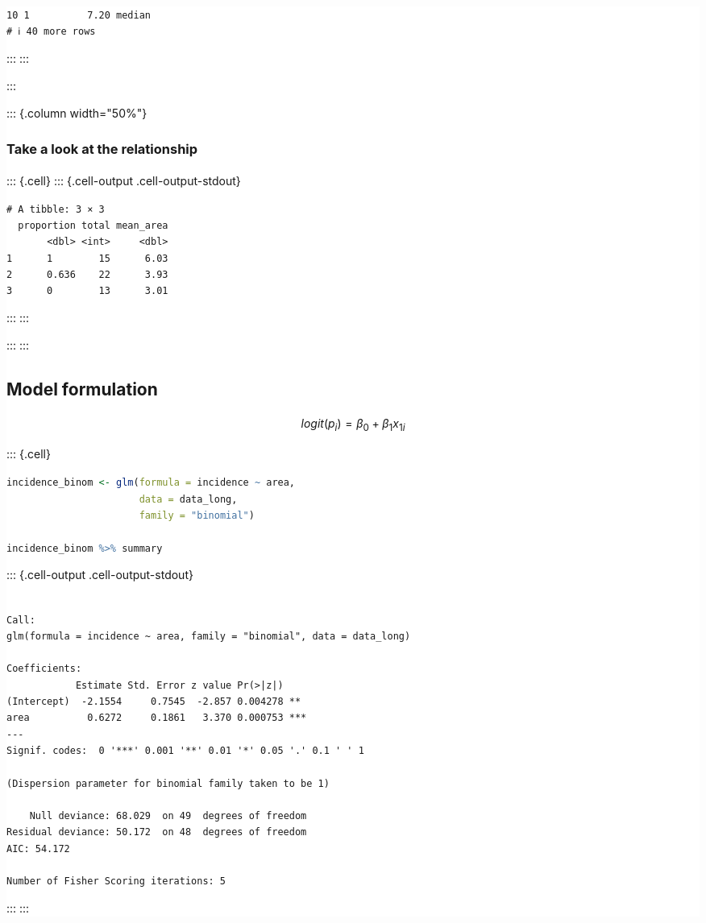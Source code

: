 ```
10 1          7.20 median   
# ℹ 40 more rows
```
:::
:::

:::

::: {.column width="50%"}
### Take a look at the relationship


::: {.cell}
::: {.cell-output .cell-output-stdout}
```
# A tibble: 3 × 3
  proportion total mean_area
       <dbl> <int>     <dbl>
1      1        15      6.03
2      0.636    22      3.93
3      0        13      3.01
```
:::
:::

:::
:::

## Model formulation

$$ logit(p_i) = \beta_0 + \beta_1 x_{1i} $$


::: {.cell}

```{.r .cell-code}
incidence_binom <- glm(formula = incidence ~ area,
                       data = data_long,
                       family = "binomial")

incidence_binom %>% summary
```

::: {.cell-output .cell-output-stdout}
```

Call:
glm(formula = incidence ~ area, family = "binomial", data = data_long)

Coefficients:
            Estimate Std. Error z value Pr(>|z|)    
(Intercept)  -2.1554     0.7545  -2.857 0.004278 ** 
area          0.6272     0.1861   3.370 0.000753 ***
---
Signif. codes:  0 '***' 0.001 '**' 0.01 '*' 0.05 '.' 0.1 ' ' 1

(Dispersion parameter for binomial family taken to be 1)

    Null deviance: 68.029  on 49  degrees of freedom
Residual deviance: 50.172  on 48  degrees of freedom
AIC: 54.172

Number of Fisher Scoring iterations: 5
```
:::
:::
